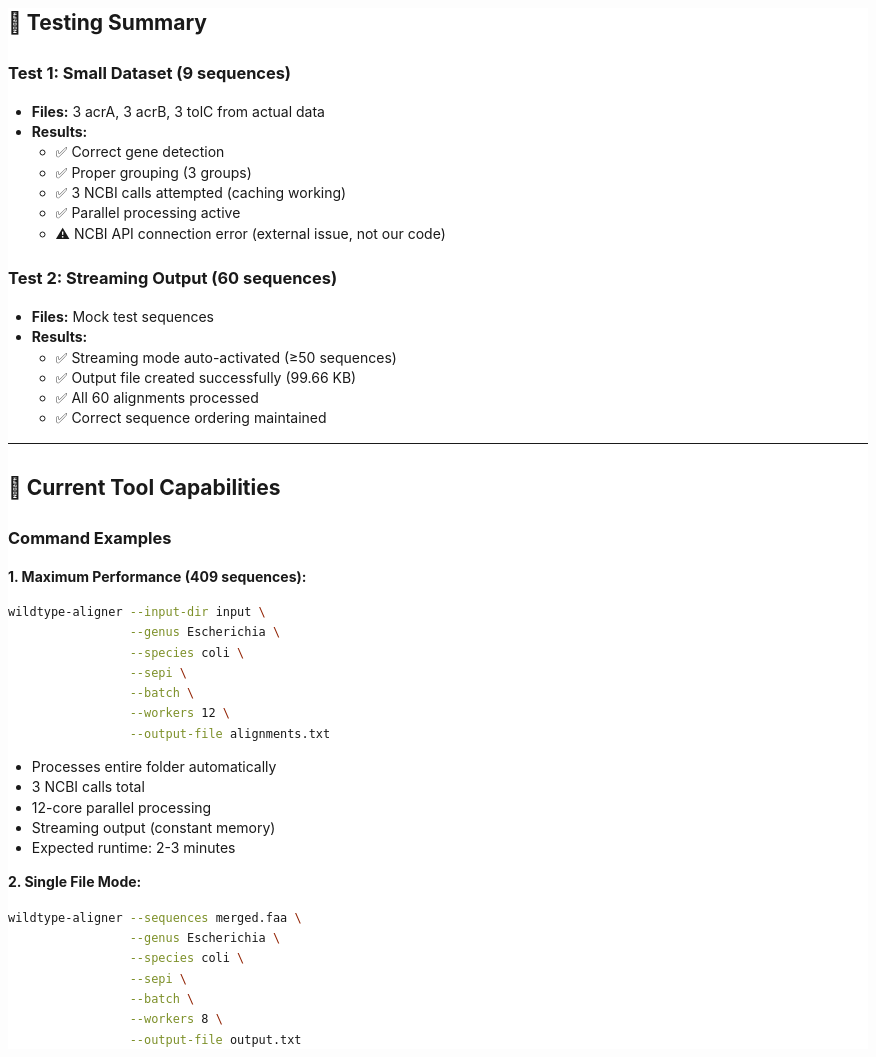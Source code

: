 
## 🧪 Testing Summary

### Test 1: Small Dataset (9 sequences)
- **Files:** 3 acrA, 3 acrB, 3 tolC from actual data
- **Results:** 
  - ✅ Correct gene detection
  - ✅ Proper grouping (3 groups)
  - ✅ 3 NCBI calls attempted (caching working)
  - ✅ Parallel processing active
  - ⚠️ NCBI API connection error (external issue, not our code)

### Test 2: Streaming Output (60 sequences)
- **Files:** Mock test sequences
- **Results:**
  - ✅ Streaming mode auto-activated (≥50 sequences)
  - ✅ Output file created successfully (99.66 KB)
  - ✅ All 60 alignments processed
  - ✅ Correct sequence ordering maintained

---

## 🚀 Current Tool Capabilities

### Command Examples

**1. Maximum Performance (409 sequences):**
```bash
wildtype-aligner --input-dir input \
                 --genus Escherichia \
                 --species coli \
                 --sepi \
                 --batch \
                 --workers 12 \
                 --output-file alignments.txt
```
- Processes entire folder automatically
- 3 NCBI calls total
- 12-core parallel processing
- Streaming output (constant memory)
- Expected runtime: 2-3 minutes

**2. Single File Mode:**
```bash
wildtype-aligner --sequences merged.faa \
                 --genus Escherichia \
                 --species coli \
                 --sepi \
                 --batch \
                 --workers 8 \
                 --output-file output.txt
```
